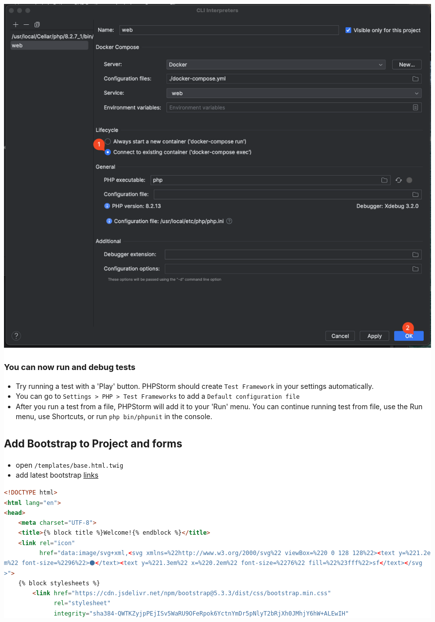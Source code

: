 ![](images/c4.png)

### You can now run and debug tests

- Try running a test with a 'Play' button. PHPStorm should create `Test Framework` in your settings automatically.
- You can go to `Settings > PHP > Test Frameworks` to add a `Default configuration file`
- After you run a test from a file, PHPStorm will add it to your 'Run' menu. You can continue running test from file, use the Run menu, use Shortcuts, or run `php bin/phpunit` in the console.

## Add Bootstrap to Project and forms

- open `/templates/base.html.twig`
- add latest bootstrap [links](https://getbootstrap.com/)

```html
<!DOCTYPE html>
<html lang="en">
<head>
    <meta charset="UTF-8">
    <title>{% block title %}Welcome!{% endblock %}</title>
    <link rel="icon"
          href="data:image/svg+xml,<svg xmlns=%22http://www.w3.org/2000/svg%22 viewBox=%220 0 128 128%22><text y=%221.2em%22 font-size=%2296%22>⚫️</text><text y=%221.3em%22 x=%220.2em%22 font-size=%2276%22 fill=%22%23fff%22>sf</text></svg>">
    {% block stylesheets %}
        <link href="https://cdn.jsdelivr.net/npm/bootstrap@5.3.3/dist/css/bootstrap.min.css"
              rel="stylesheet"
              integrity="sha384-QWTKZyjpPEjISv5WaRU9OFeRpok6YctnYmDr5pNlyT2bRjXh0JMhjY6hW+ALEwIH"
```